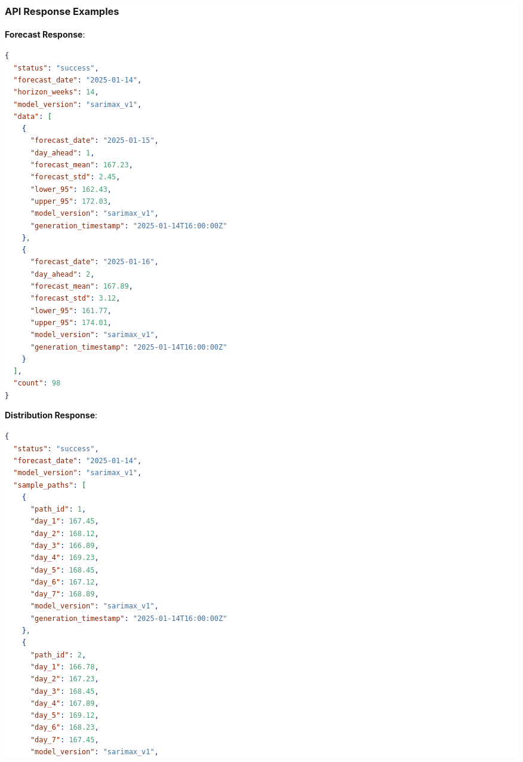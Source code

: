 ### API Response Examples

**Forecast Response**:
```json
{
  "status": "success",
  "forecast_date": "2025-01-14",
  "horizon_weeks": 14,
  "model_version": "sarimax_v1",
  "data": [
    {
      "forecast_date": "2025-01-15",
      "day_ahead": 1,
      "forecast_mean": 167.23,
      "forecast_std": 2.45,
      "lower_95": 162.43,
      "upper_95": 172.03,
      "model_version": "sarimax_v1",
      "generation_timestamp": "2025-01-14T16:00:00Z"
    },
    {
      "forecast_date": "2025-01-16", 
      "day_ahead": 2,
      "forecast_mean": 167.89,
      "forecast_std": 3.12,
      "lower_95": 161.77,
      "upper_95": 174.01,
      "model_version": "sarimax_v1",
      "generation_timestamp": "2025-01-14T16:00:00Z"
    }
  ],
  "count": 98
}
```

**Distribution Response**:
```json
{
  "status": "success",
  "forecast_date": "2025-01-14",
  "model_version": "sarimax_v1",
  "sample_paths": [
    {
      "path_id": 1,
      "day_1": 167.45,
      "day_2": 168.12,
      "day_3": 166.89,
      "day_4": 169.23,
      "day_5": 168.45,
      "day_6": 167.12,
      "day_7": 168.89,
      "model_version": "sarimax_v1",
      "generation_timestamp": "2025-01-14T16:00:00Z"
    },
    {
      "path_id": 2,
      "day_1": 166.78,
      "day_2": 167.23,
      "day_3": 168.45,
      "day_4": 167.89,
      "day_5": 169.12,
      "day_6": 168.23,
      "day_7": 167.45,
      "model_version": "sarimax_v1",
```